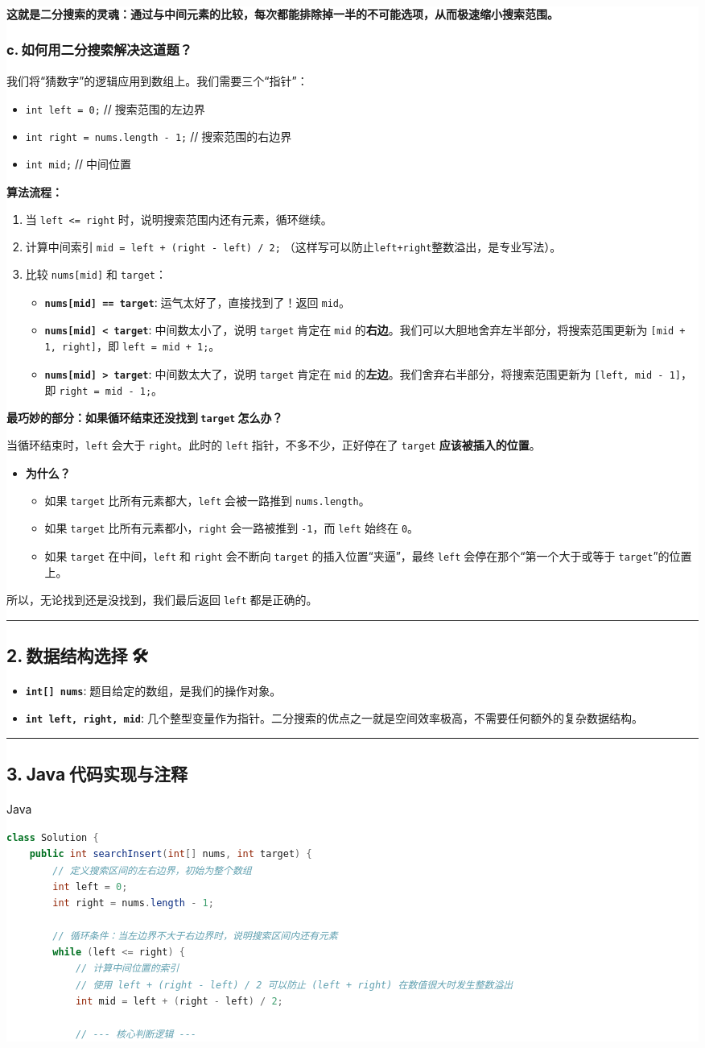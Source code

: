 **这就是二分搜索的灵魂：通过与中间元素的比较，每次都能排除掉一半的不可能选项，从而极速缩小搜索范围。**

### c. 如何用二分搜索解决这道题？

我们将“猜数字”的逻辑应用到数组上。我们需要三个“指针”：

- `int left = 0;` // 搜索范围的左边界
    
- `int right = nums.length - 1;` // 搜索范围的右边界
    
- `int mid;` // 中间位置
    

**算法流程：**

1. 当 `left <= right` 时，说明搜索范围内还有元素，循环继续。
    
2. 计算中间索引 `mid = left + (right - left) / 2;` （这样写可以防止`left+right`整数溢出，是专业写法）。
    
3. 比较 `nums[mid]` 和 `target`：
    
    - **`nums[mid] == target`**: 运气太好了，直接找到了！返回 `mid`。
        
    - **`nums[mid] < target`**: 中间数太小了，说明 `target` 肯定在 `mid` 的**右边**。我们可以大胆地舍弃左半部分，将搜索范围更新为 `[mid + 1, right]`，即 `left = mid + 1;`。
        
    - **`nums[mid] > target`**: 中间数太大了，说明 `target` 肯定在 `mid` 的**左边**。我们舍弃右半部分，将搜索范围更新为 `[left, mid - 1]`，即 `right = mid - 1;`。
        

**最巧妙的部分：如果循环结束还没找到 `target` 怎么办？**

当循环结束时，`left` 会大于 `right`。此时的 `left` 指针，不多不少，正好停在了 `target` **应该被插入的位置**。

- **为什么？**
    
    - 如果 `target` 比所有元素都大，`left` 会被一路推到 `nums.length`。
        
    - 如果 `target` 比所有元素都小，`right` 会一路被推到 `-1`，而 `left` 始终在 `0`。
        
    - 如果 `target` 在中间，`left` 和 `right` 会不断向 `target` 的插入位置“夹逼”，最终 `left` 会停在那个“第一个大于或等于 `target`”的位置上。
        

所以，无论找到还是没找到，我们最后返回 `left` 都是正确的。

---

## 2. 数据结构选择 🛠️

- **`int[] nums`**: 题目给定的数组，是我们的操作对象。
    
- **`int left, right, mid`**: 几个整型变量作为指针。二分搜索的优点之一就是空间效率极高，不需要任何额外的复杂数据结构。
    

---

## 3. Java 代码实现与注释

Java

```java
class Solution {
    public int searchInsert(int[] nums, int target) {
        // 定义搜索区间的左右边界，初始为整个数组
        int left = 0;
        int right = nums.length - 1;

        // 循环条件：当左边界不大于右边界时，说明搜索区间内还有元素
        while (left <= right) {
            // 计算中间位置的索引
            // 使用 left + (right - left) / 2 可以防止 (left + right) 在数值很大时发生整数溢出
            int mid = left + (right - left) / 2;

            // --- 核心判断逻辑 ---
```
